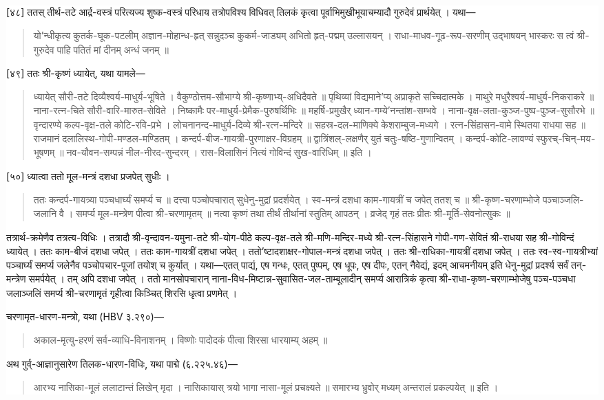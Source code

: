 [४८] ततस् तीर्थ-तटे आर्द्र-वस्त्रं परित्यज्य शुष्क-वस्त्रं परिधाय तत्रोपविश्य विधिवत् तिलकं कृत्वा पूर्वाभिमुखीभूयाचम्यादौ गुरुदेवं प्रार्थयेत् । यथा—
> यो’न्धीकृत्य कुतर्क-घूक-पटलीम् अज्ञान-मोहान्ध-हृत्
> सन्नुदञ्च कुकर्म-जाड्यम् अभितो हृत्-पद्मम् उल्लासयन् ।
> राधा-माधव-गूढ-रूप-सरणीम् उद्भाषयन् भास्करः
> स त्वं श्री-गुरुदेव पाहि पतितं मां दीनम् अन्धं जनम् ॥

[४९] ततः श्री-कृष्णं ध्यायेत्, यथा यामले—
> ध्यायेत् सौरी-तटे दिव्यैश्वर्य-माधुर्य-भूषिते ।
> वैकुण्ठोत्तम-सौभाग्ये श्री-कृष्णाभ्य्-अधिदैवते ॥
> पृथिव्यां विद्यमाने’प्य् अप्राकृते सच्चिदात्मके ।
> माथुरे मधुरैश्वर्य-माधुर्य-निकराकरे ॥
> नाना-रत्न-चिते सौरी-वारि-मारुत-सेविते ।
> निष्कामैः पर-माधुर्य-प्रेमैक-पुरुषर्थिभिः ॥
> महर्षि-प्रमुखैर् ध्यान-गम्ये’नन्तांश-सम्भवे ।
> नाना-वृक्ष-लता-कुञ्ज-पुष्प-पुञ्ज-सुसौरभे ॥
> वृन्दारण्ये कल्प-वृक्ष-तले कोटि-रवि-प्रभे ।
> लोचनानन्द-माधुर्य-दिव्ये श्री-रत्न-मन्दिरे ॥
> सहस्र-दल-माणिक्ये केशराम्बुज-मध्यगे ।
> रत्न-सिंहासन-वामे स्थितया राधया सह ॥
> राजमानं दलालिस्थ-गोपी-मण्डल-मण्डितम् ।
> कन्दर्प-बीज-गायत्री-पुरणाक्षर-विग्रहम् ॥
> द्वात्रिंशल्-लक्षणैर् युतं चतुः-षष्ठि-गुणान्वितम् ।
> कन्दर्प-कोटि-लावण्यं स्फुरच्-चिन्-मय-भूषणम् ॥
> नव-यौवन-सम्पन्नं नील-नीरद-सुन्दरम् ।
> रास-विलासिनं नित्यं गोविन्दं सुख-वारिधिम् ॥ इति ।

[५०] ध्यात्वा ततो मूल-मन्त्रं दशधा प्रजपेत् सुधीः ।
> ततः कन्दर्प-गायत्र्या पञ्चधार्घ्यं समर्प्य च ॥
> दत्त्वा पञ्चोपचारात् सुधेनु-मुद्रां प्रदर्शयेत् ।
> स्व-मन्त्रं दशधा काम-गायत्रीं च जपेत् ततश् च ॥
> श्री-कृष्ण-चरणाम्भोजे पञ्चाञ्जलि-जलानि वै ।
> समर्प्य मूल-मन्त्रेण पीत्वा श्री-चरणामृतम् ॥
> नत्वा कृष्णं तथा तीर्थं तीर्थानां स्तुतिम् आपठन् ।
> व्रजेद् गृहं ततः प्रीतः श्री-मूर्ति-सेवनोत्सुकः ॥

तत्रार्थ-क्रमेणैव तत्रत्य-विधिः । तत्रादौ श्री-वृन्दावन-यमुना-तटे श्री-योग-पीठे कल्प-वृक्ष-तले श्री-मणि-मन्दिर-मध्ये श्री-रत्न-सिंहासने गोपी-गण-सेवितं श्री-राधया सह श्री-गोविन्दं ध्यायेत् । ततः काम-बीजं दशधा जपेत् । ततः काम-गायत्रीं दशधा जपेत् । ततो’ष्टादशाक्षर-गोपाल-मन्त्रं दशधा जपेत् । ततः श्री-राधिका-गायत्रीं दशधा जपेत् । ततः स्व-स्व-गायत्रीभ्यां पञ्चार्घ्यं समर्प्य जलेनैव पञ्चोपचार-पूजां तयोश् च कुर्यात् । यथा—एतत् पाद्यं, एष गन्धः, एतत् पुष्पम्, एष धूपः, एष दीपः, एतन् नैवेद्यं, इदम् आचमनीयम् इति धेनु-मुद्रां प्रदर्श्य सर्वं तन्-मन्त्रेण समर्पयेत् । तम् अपि दशधा जपेत् । ततो मानसोपचारान् नाना-विध-मिष्टान्न-सुवासित-जल-ताम्बूलादीन् समर्प्य आरात्रिकं कृत्वा श्री-राधा-कृष्ण-चरणाम्भोजेषु पञ्च-पञ्चधा जलाञ्जलिं समर्प्य श्री-चरणामृतं गृहीत्वा किञ्चित् शिरसि धृत्वा प्रणमेत् । 

चरणामृत-धारण-मन्त्रो, यथा (HBV ३.२९०)—
> अकाल-मृत्यु-हरणं सर्व-व्याधि-विनाशनम् ।
> विष्णोः पादोदकं पीत्वा शिरसा धारयाम्य् अहम् ॥

अथ गुर्व्-आज्ञानुसारेण तिलक-धारण-विधिः, यथा पाद्मे (६.२२५.४६)—
> आरभ्य नासिका-मूलं ललाटान्तं लिखेन् मृदा ।
> नासिकायास् त्रयो भागा नासा-मूलं प्रचक्ष्यते ॥
> समारभ्य भ्रुवोर् मध्यम् अन्तरालं प्रकल्पयेत् ॥ इति ।
